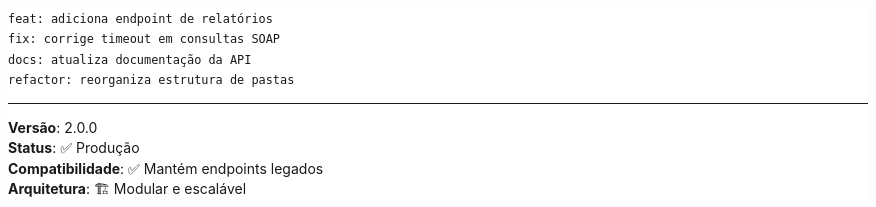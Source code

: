 ```
feat: adiciona endpoint de relatórios
fix: corrige timeout em consultas SOAP
docs: atualiza documentação da API
refactor: reorganiza estrutura de pastas
```

---

**Versão**: 2.0.0  
**Status**: ✅ Produção  
**Compatibilidade**: ✅ Mantém endpoints legados  
**Arquitetura**: 🏗️ Modular e escalável 
